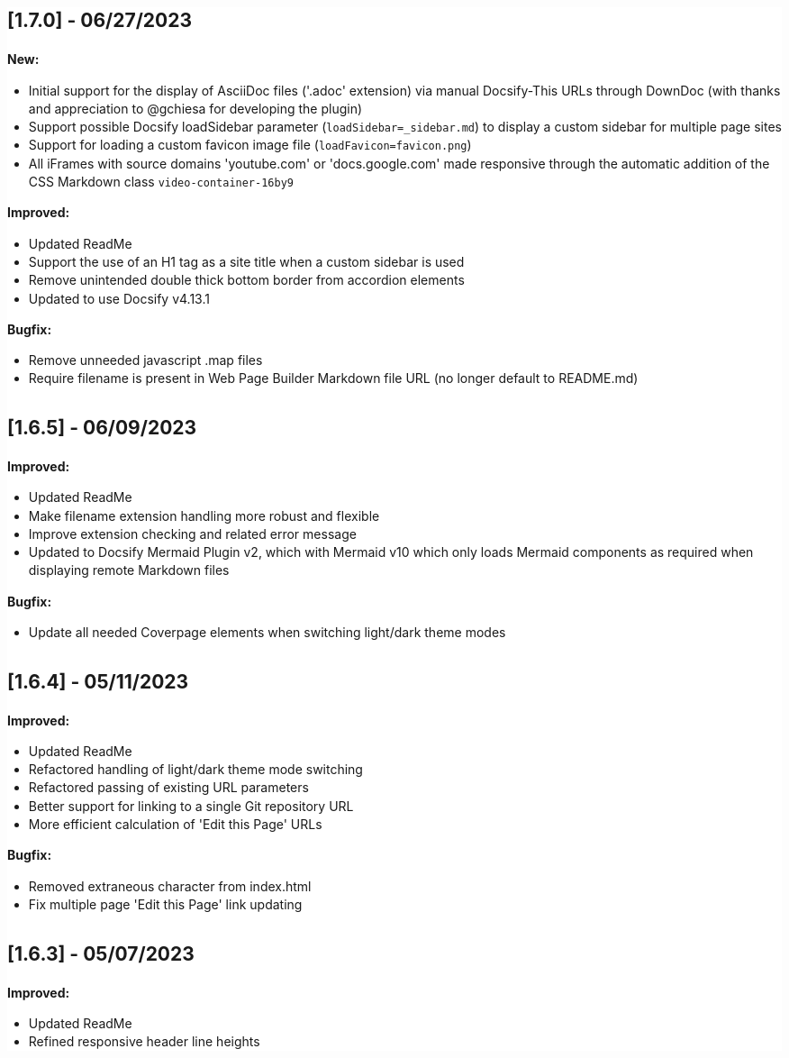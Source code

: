 ## [1.7.0] - 06/27/2023

**New:**
* Initial support for the display of AsciiDoc files ('.adoc' extension) via manual Docsify-This URLs through DownDoc (with thanks and appreciation to @gchiesa for developing the plugin)
* Support possible Docsify loadSidebar parameter (`loadSidebar=_sidebar.md`) to display a custom sidebar for multiple page sites
* Support for loading a custom favicon image file (`loadFavicon=favicon.png`)
* All iFrames with source domains 'youtube.com' or 'docs.google.com' made responsive through the automatic addition of the CSS Markdown class `video-container-16by9`

**Improved:**
* Updated ReadMe
* Support the use of an H1 tag as a site title when a custom sidebar is used
* Remove unintended double thick bottom border from accordion elements
* Updated to use Docsify v4.13.1

**Bugfix:**
* Remove unneeded javascript .map files
* Require filename is present in Web Page Builder Markdown file URL (no longer default to README.md)

## [1.6.5] - 06/09/2023

**Improved:**
* Updated ReadMe
* Make filename extension handling more robust and flexible
* Improve extension checking and related error message
* Updated to Docsify Mermaid Plugin v2, which with Mermaid v10 which only loads Mermaid components as required when displaying remote Markdown files

**Bugfix:**
* Update all needed Coverpage elements when switching light/dark theme modes

## [1.6.4] - 05/11/2023

**Improved:**
* Updated ReadMe
* Refactored handling of light/dark theme mode switching
* Refactored passing of existing URL parameters
* Better support for linking to a single Git repository URL
* More efficient calculation of 'Edit this Page' URLs

**Bugfix:**
* Removed extraneous character from index.html
* Fix multiple page 'Edit this Page' link updating

## [1.6.3] - 05/07/2023

**Improved:**
* Updated ReadMe
* Refined responsive header line heights
